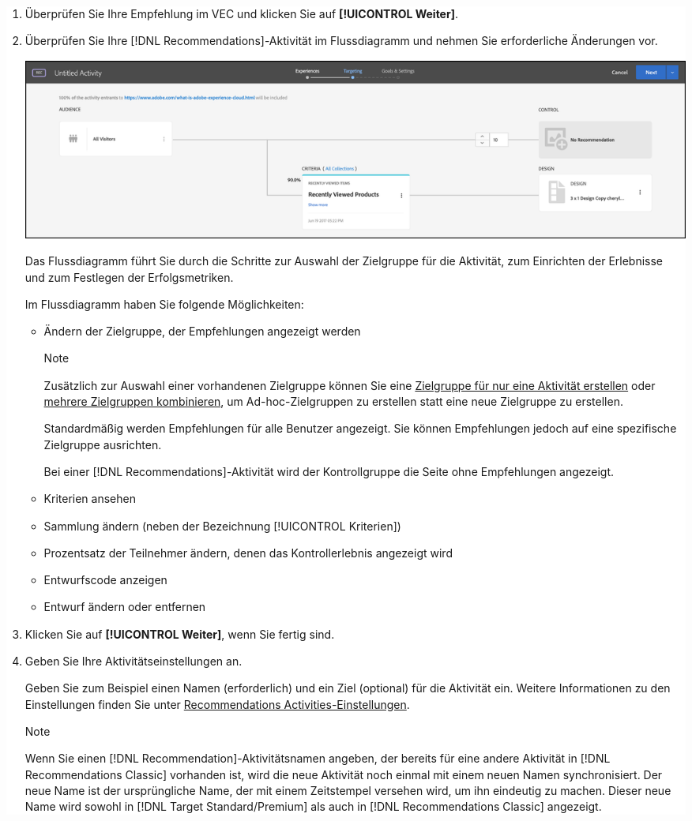 1. Überprüfen Sie Ihre Empfehlung im VEC und klicken Sie auf **[!UICONTROL Weiter]**.

1. Überprüfen Sie Ihre [!DNL Recommendations]-Aktivität im Flussdiagramm und nehmen Sie erforderliche Änderungen vor.

   ![Flussdiagramm für Recommendations](/help/main/c-recommendations/t-create-recs-activity/assets/SCRN_Workflow.png)

   Das Flussdiagramm führt Sie durch die Schritte zur Auswahl der Zielgruppe für die Aktivität, zum Einrichten der Erlebnisse und zum Festlegen der Erfolgsmetriken.

   Im Flussdiagramm haben Sie folgende Möglichkeiten:

   * Ändern der Zielgruppe, der Empfehlungen angezeigt werden

      >[!NOTE]
      >
      >Zusätzlich zur Auswahl einer vorhandenen Zielgruppe können Sie eine [Zielgruppe für nur eine Aktivität erstellen](/help/main/c-target/creating-activity-only-audience.md#concept_A6BADCF530ED4AE1852E677FEBE68483) oder [mehrere Zielgruppen kombinieren](/help/main/c-target/combining-multiple-audiences.md#concept_A7386F1EA4394BD2AB72399C225981E5), um Ad-hoc-Zielgruppen zu erstellen statt eine neue Zielgruppe zu erstellen.

      Standardmäßig werden Empfehlungen für alle Benutzer angezeigt. Sie können Empfehlungen jedoch auf eine spezifische Zielgruppe ausrichten.

      Bei einer [!DNL Recommendations]-Aktivität wird der Kontrollgruppe die Seite ohne Empfehlungen angezeigt.

   * Kriterien ansehen
   * Sammlung ändern (neben der Bezeichnung [!UICONTROL Kriterien])
   * Prozentsatz der Teilnehmer ändern, denen das Kontrollerlebnis angezeigt wird
   * Entwurfscode anzeigen
   * Entwurf ändern oder entfernen

1. Klicken Sie auf **[!UICONTROL Weiter]**, wenn Sie fertig sind.
1. Geben Sie Ihre Aktivitätseinstellungen an.

   Geben Sie zum Beispiel einen Namen (erforderlich) und ein Ziel (optional) für die Aktivität ein. Weitere Informationen zu den Einstellungen finden Sie unter [Recommendations Activities-Einstellungen](/help/main/c-recommendations/t-create-recs-activity/recs-activity-settings.md#reference_3FDA8388CEEC4159949151C1829E2FBB).

   >[!NOTE]
   >
   >Wenn Sie einen [!DNL Recommendation]-Aktivitätsnamen angeben, der bereits für eine andere Aktivität in [!DNL Recommendations Classic] vorhanden ist, wird die neue Aktivität noch einmal mit einem neuen Namen synchronisiert. Der neue Name ist der ursprüngliche Name, der mit einem Zeitstempel versehen wird, um ihn eindeutig zu machen. Dieser neue Name wird sowohl in [!DNL Target Standard/Premium] als auch in [!DNL Recommendations Classic] angezeigt.
